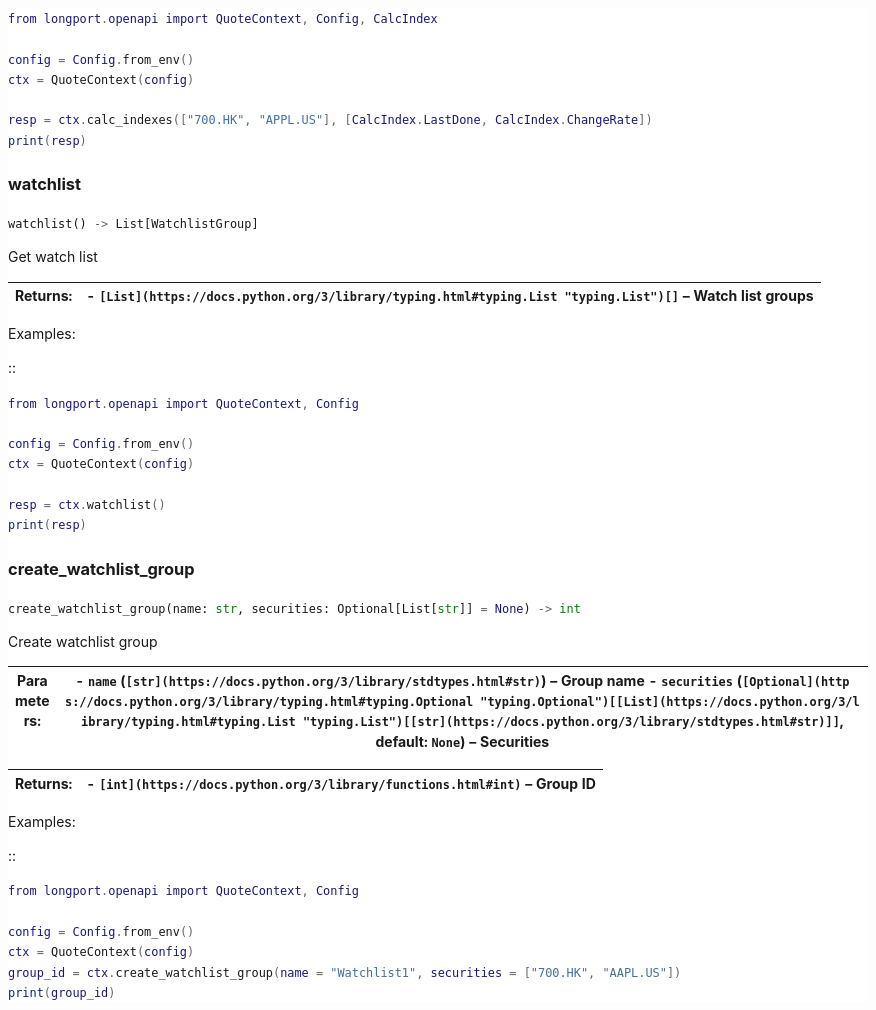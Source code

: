 ```lua
from longport.openapi import QuoteContext, Config, CalcIndex

config = Config.from_env()
ctx = QuoteContext(config)

resp = ctx.calc_indexes(["700.HK", "APPL.US"], [CalcIndex.LastDone, CalcIndex.ChangeRate])
print(resp)
```

### watchlist

```python
watchlist() -> List[WatchlistGroup]
```

Get watch list

| Returns: | - `[List](https://docs.python.org/3/library/typing.html#typing.List "typing.List")[]` – 	Watch list groups |
| --- | --- |

Examples:

::

```lua
from longport.openapi import QuoteContext, Config

config = Config.from_env()
ctx = QuoteContext(config)

resp = ctx.watchlist()
print(resp)
```

### create\_watchlist\_group

```python
create_watchlist_group(name: str, securities: Optional[List[str]] = None) -> int
```

Create watchlist group

| Parameters: | - **`name`** (`[str](https://docs.python.org/3/library/stdtypes.html#str)`) – 	Group name - **`securities`** (`[Optional](https://docs.python.org/3/library/typing.html#typing.Optional "typing.Optional")[[List](https://docs.python.org/3/library/typing.html#typing.List "typing.List")[[str](https://docs.python.org/3/library/stdtypes.html#str)]]`, default: `None`) – 	Securities |
| --- | --- |

| Returns: | - `[int](https://docs.python.org/3/library/functions.html#int)` – 	Group ID |
| --- | --- |

Examples:

::

```lua
from longport.openapi import QuoteContext, Config

config = Config.from_env()
ctx = QuoteContext(config)
group_id = ctx.create_watchlist_group(name = "Watchlist1", securities = ["700.HK", "AAPL.US"])
print(group_id)
```
